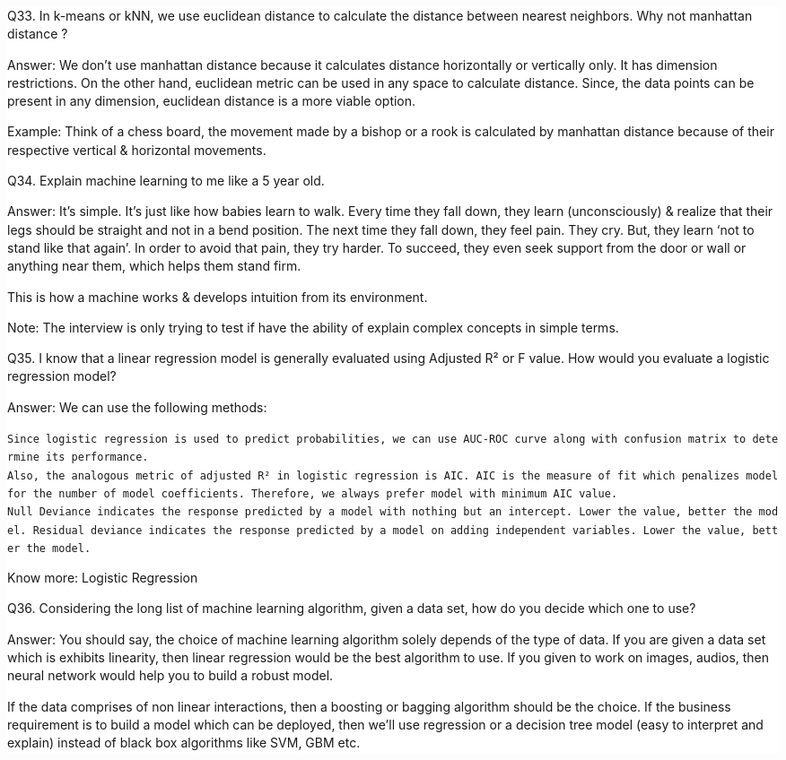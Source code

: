  

Q33. In k-means or kNN, we use euclidean distance to calculate the distance between nearest neighbors. Why not manhattan distance ?

Answer: We don’t use manhattan distance because it calculates distance horizontally or vertically only. It has dimension restrictions. On the other hand, euclidean metric can be used in any space to calculate distance. Since, the data points can be present in any dimension, euclidean distance is a more viable option.

Example: Think of a chess board, the movement made by a bishop or a rook is calculated by manhattan distance because of their respective vertical & horizontal movements.

 

Q34. Explain machine learning to me like a 5 year old.

Answer: It’s simple. It’s just like how babies learn to walk. Every time they fall down, they learn (unconsciously) & realize that their legs should be straight and not in a bend position. The next time they fall down, they feel pain. They cry. But, they learn ‘not to stand like that again’. In order to avoid that pain, they try harder. To succeed, they even seek support from the door or wall or anything near them, which helps them stand firm.

This is how a machine works & develops intuition from its environment.

Note: The interview is only trying to test if have the ability of explain complex concepts in simple terms.

 

Q35. I know that a linear regression model is generally evaluated using Adjusted R² or F value. How would you evaluate a logistic regression model?

Answer: We can use the following methods:

    Since logistic regression is used to predict probabilities, we can use AUC-ROC curve along with confusion matrix to determine its performance.
    Also, the analogous metric of adjusted R² in logistic regression is AIC. AIC is the measure of fit which penalizes model for the number of model coefficients. Therefore, we always prefer model with minimum AIC value.
    Null Deviance indicates the response predicted by a model with nothing but an intercept. Lower the value, better the model. Residual deviance indicates the response predicted by a model on adding independent variables. Lower the value, better the model.

Know more: Logistic Regression

 

Q36. Considering the long list of machine learning algorithm, given a data set, how do you decide which one to use?

Answer: You should say, the choice of machine learning algorithm solely depends of the type of data. If you are given a data set which is exhibits linearity, then linear regression would be the best algorithm to use. If you given to work on images, audios, then neural network would help you to build a robust model.

If the data comprises of non linear interactions, then a boosting or bagging algorithm should be the choice. If the business requirement is to build a model which can be deployed, then we’ll use regression or a decision tree model (easy to interpret and explain) instead of black box algorithms like SVM, GBM etc.
